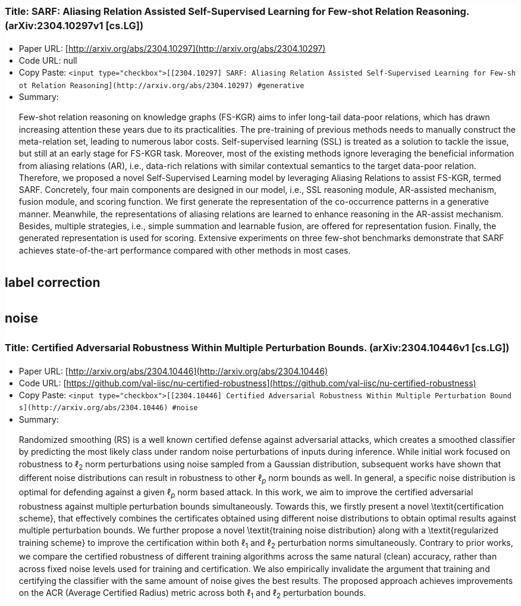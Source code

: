 ### Title: SARF: Aliasing Relation Assisted Self-Supervised Learning for Few-shot Relation Reasoning. (arXiv:2304.10297v1 [cs.LG])
* Paper URL: [http://arxiv.org/abs/2304.10297](http://arxiv.org/abs/2304.10297)
* Code URL: null
* Copy Paste: `<input type="checkbox">[[2304.10297] SARF: Aliasing Relation Assisted Self-Supervised Learning for Few-shot Relation Reasoning](http://arxiv.org/abs/2304.10297) #generative`
* Summary: <p>Few-shot relation reasoning on knowledge graphs (FS-KGR) aims to infer
long-tail data-poor relations, which has drawn increasing attention these years
due to its practicalities. The pre-training of previous methods needs to
manually construct the meta-relation set, leading to numerous labor costs.
Self-supervised learning (SSL) is treated as a solution to tackle the issue,
but still at an early stage for FS-KGR task. Moreover, most of the existing
methods ignore leveraging the beneficial information from aliasing relations
(AR), i.e., data-rich relations with similar contextual semantics to the target
data-poor relation. Therefore, we proposed a novel Self-Supervised Learning
model by leveraging Aliasing Relations to assist FS-KGR, termed SARF.
Concretely, four main components are designed in our model, i.e., SSL reasoning
module, AR-assisted mechanism, fusion module, and scoring function. We first
generate the representation of the co-occurrence patterns in a generative
manner. Meanwhile, the representations of aliasing relations are learned to
enhance reasoning in the AR-assist mechanism. Besides, multiple strategies,
i.e., simple summation and learnable fusion, are offered for representation
fusion. Finally, the generated representation is used for scoring. Extensive
experiments on three few-shot benchmarks demonstrate that SARF achieves
state-of-the-art performance compared with other methods in most cases.
</p>

## label correction
## noise
### Title: Certified Adversarial Robustness Within Multiple Perturbation Bounds. (arXiv:2304.10446v1 [cs.LG])
* Paper URL: [http://arxiv.org/abs/2304.10446](http://arxiv.org/abs/2304.10446)
* Code URL: [https://github.com/val-iisc/nu-certified-robustness](https://github.com/val-iisc/nu-certified-robustness)
* Copy Paste: `<input type="checkbox">[[2304.10446] Certified Adversarial Robustness Within Multiple Perturbation Bounds](http://arxiv.org/abs/2304.10446) #noise`
* Summary: <p>Randomized smoothing (RS) is a well known certified defense against
adversarial attacks, which creates a smoothed classifier by predicting the most
likely class under random noise perturbations of inputs during inference. While
initial work focused on robustness to $\ell_2$ norm perturbations using noise
sampled from a Gaussian distribution, subsequent works have shown that
different noise distributions can result in robustness to other $\ell_p$ norm
bounds as well. In general, a specific noise distribution is optimal for
defending against a given $\ell_p$ norm based attack. In this work, we aim to
improve the certified adversarial robustness against multiple perturbation
bounds simultaneously. Towards this, we firstly present a novel
\textit{certification scheme}, that effectively combines the certificates
obtained using different noise distributions to obtain optimal results against
multiple perturbation bounds. We further propose a novel \textit{training noise
distribution} along with a \textit{regularized training scheme} to improve the
certification within both $\ell_1$ and $\ell_2$ perturbation norms
simultaneously. Contrary to prior works, we compare the certified robustness of
different training algorithms across the same natural (clean) accuracy, rather
than across fixed noise levels used for training and certification. We also
empirically invalidate the argument that training and certifying the classifier
with the same amount of noise gives the best results. The proposed approach
achieves improvements on the ACR (Average Certified Radius) metric across both
$\ell_1$ and $\ell_2$ perturbation bounds.
</p>
